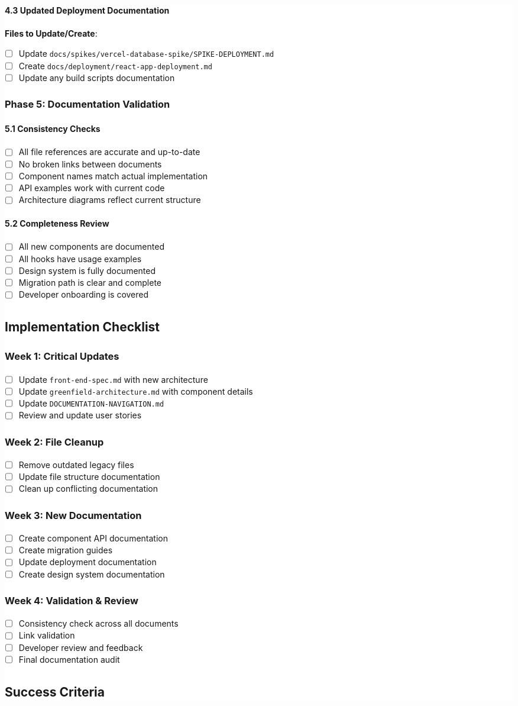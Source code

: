 #### 4.3 Updated Deployment Documentation
**Files to Update/Create**:
- [ ] Update `docs/spikes/vercel-database-spike/SPIKE-DEPLOYMENT.md`
- [ ] Create `docs/deployment/react-app-deployment.md`
- [ ] Update any build scripts documentation

### Phase 5: Documentation Validation

#### 5.1 Consistency Checks
- [ ] All file references are accurate and up-to-date
- [ ] No broken links between documents
- [ ] Component names match actual implementation
- [ ] API examples work with current code
- [ ] Architecture diagrams reflect current structure

#### 5.2 Completeness Review
- [ ] All new components are documented
- [ ] All hooks have usage examples
- [ ] Design system is fully documented
- [ ] Migration path is clear and complete
- [ ] Developer onboarding is covered

## Implementation Checklist

### Week 1: Critical Updates
- [ ] Update `front-end-spec.md` with new architecture
- [ ] Update `greenfield-architecture.md` with component details
- [ ] Update `DOCUMENTATION-NAVIGATION.md`
- [ ] Review and update user stories

### Week 2: File Cleanup
- [ ] Remove outdated legacy files
- [ ] Update file structure documentation
- [ ] Clean up conflicting documentation

### Week 3: New Documentation
- [ ] Create component API documentation
- [ ] Create migration guides
- [ ] Update deployment documentation
- [ ] Create design system documentation

### Week 4: Validation & Review
- [ ] Consistency check across all documents
- [ ] Link validation
- [ ] Developer review and feedback
- [ ] Final documentation audit

## Success Criteria
